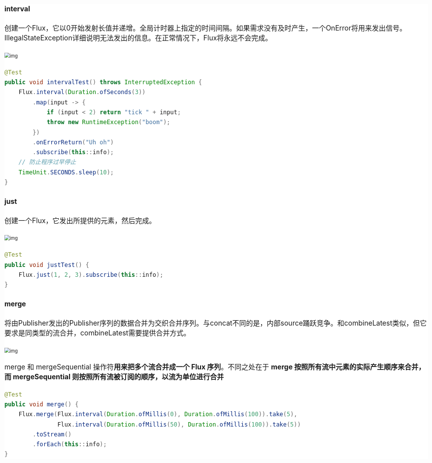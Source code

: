

#### interval

创建一个Flux，它以0开始发射长值并递增。全局计时器上指定的时间间隔。如果需求没有及时产生，一个OnError将用来发出信号。IllegalStateException详细说明无法发出的信息。在正常情况下，Flux将永远不会完成。

<img src="https://oss.xubighead.top/oss/image/202506/1930509703470747649.jpg" alt="img" style="zoom: 67%;" />

```java
@Test
public void intervalTest() throws InterruptedException {
    Flux.interval(Duration.ofSeconds(3))
        .map(input -> {
            if (input < 2) return "tick " + input;
            throw new RuntimeException("boom");
        })
        .onErrorReturn("Uh oh")
        .subscribe(this::info);
    // 防止程序过早停止
    TimeUnit.SECONDS.sleep(10);
}
```





#### just

创建一个Flux，它发出所提供的元素，然后完成。

<img src="https://oss.xubighead.top/oss/image/202506/1930509720134717442.jpg" alt="img" style="zoom:67%;" />



```java
@Test
public void justTest() {
    Flux.just(1, 2, 3).subscribe(this::info);
}
```



#### merge

将由Publisher发出的Publisher序列的数据合并为交织合并序列。与concat不同的是，内部source踊跃竞争。和combineLatest类似，但它要求是同类型的流合并，combineLatest需要提供合并方式。

<img src="https://oss.xubighead.top/oss/image/202506/1930509734802198529.jpg" alt="img" style="zoom:67%;" />

merge 和 mergeSequential 操作符**用来把多个流合并成一个 Flux 序列**。不同之处在于 **merge 按照所有流中元素的实际产生顺序来合并，而 mergeSequential 则按照所有流被订阅的顺序，以流为单位进行合并**

```java
@Test
public void merge() {
    Flux.merge(Flux.interval(Duration.ofMillis(0), Duration.ofMillis(100)).take(5),
               Flux.interval(Duration.ofMillis(50), Duration.ofMillis(100)).take(5))
        .toStream()
        .forEach(this::info);
}
```
